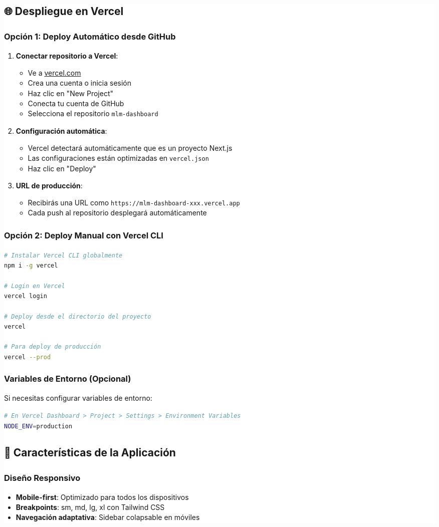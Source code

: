## 🌐 Despliegue en Vercel

### Opción 1: Deploy Automático desde GitHub

1. **Conectar repositorio a Vercel**:
   - Ve a [vercel.com](https://vercel.com)
   - Crea una cuenta o inicia sesión
   - Haz clic en "New Project"
   - Conecta tu cuenta de GitHub
   - Selecciona el repositorio `mlm-dashboard`

2. **Configuración automática**:
   - Vercel detectará automáticamente que es un proyecto Next.js
   - Las configuraciones están optimizadas en `vercel.json`
   - Haz clic en "Deploy"

3. **URL de producción**:
   - Recibirás una URL como `https://mlm-dashboard-xxx.vercel.app`
   - Cada push al repositorio desplegará automáticamente

### Opción 2: Deploy Manual con Vercel CLI

```bash
# Instalar Vercel CLI globalmente
npm i -g vercel

# Login en Vercel
vercel login

# Deploy desde el directorio del proyecto
vercel

# Para deploy de producción
vercel --prod
```

### Variables de Entorno (Opcional)

Si necesitas configurar variables de entorno:

```bash
# En Vercel Dashboard > Project > Settings > Environment Variables
NODE_ENV=production
```

## 📱 Características de la Aplicación

### Diseño Responsivo
- **Mobile-first**: Optimizado para todos los dispositivos
- **Breakpoints**: sm, md, lg, xl con Tailwind CSS
- **Navegación adaptativa**: Sidebar colapsable en móviles
